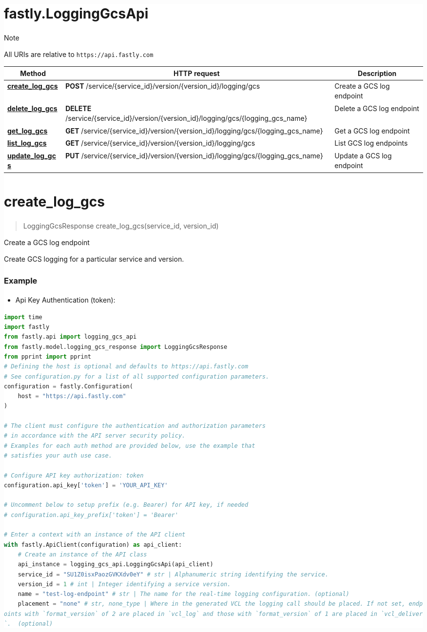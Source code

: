# fastly.LoggingGcsApi

> [!NOTE]
> All URIs are relative to `https://api.fastly.com`

Method | HTTP request | Description
------------- | ------------- | -------------
[**create_log_gcs**](LoggingGcsApi.md#create_log_gcs) | **POST** /service/{service_id}/version/{version_id}/logging/gcs | Create a GCS log endpoint
[**delete_log_gcs**](LoggingGcsApi.md#delete_log_gcs) | **DELETE** /service/{service_id}/version/{version_id}/logging/gcs/{logging_gcs_name} | Delete a GCS log endpoint
[**get_log_gcs**](LoggingGcsApi.md#get_log_gcs) | **GET** /service/{service_id}/version/{version_id}/logging/gcs/{logging_gcs_name} | Get a GCS log endpoint
[**list_log_gcs**](LoggingGcsApi.md#list_log_gcs) | **GET** /service/{service_id}/version/{version_id}/logging/gcs | List GCS log endpoints
[**update_log_gcs**](LoggingGcsApi.md#update_log_gcs) | **PUT** /service/{service_id}/version/{version_id}/logging/gcs/{logging_gcs_name} | Update a GCS log endpoint


# **create_log_gcs**
> LoggingGcsResponse create_log_gcs(service_id, version_id)

Create a GCS log endpoint

Create GCS logging for a particular service and version.

### Example

* Api Key Authentication (token):

```python
import time
import fastly
from fastly.api import logging_gcs_api
from fastly.model.logging_gcs_response import LoggingGcsResponse
from pprint import pprint
# Defining the host is optional and defaults to https://api.fastly.com
# See configuration.py for a list of all supported configuration parameters.
configuration = fastly.Configuration(
    host = "https://api.fastly.com"
)

# The client must configure the authentication and authorization parameters
# in accordance with the API server security policy.
# Examples for each auth method are provided below, use the example that
# satisfies your auth use case.

# Configure API key authorization: token
configuration.api_key['token'] = 'YOUR_API_KEY'

# Uncomment below to setup prefix (e.g. Bearer) for API key, if needed
# configuration.api_key_prefix['token'] = 'Bearer'

# Enter a context with an instance of the API client
with fastly.ApiClient(configuration) as api_client:
    # Create an instance of the API class
    api_instance = logging_gcs_api.LoggingGcsApi(api_client)
    service_id = "SU1Z0isxPaozGVKXdv0eY" # str | Alphanumeric string identifying the service.
    version_id = 1 # int | Integer identifying a service version.
    name = "test-log-endpoint" # str | The name for the real-time logging configuration. (optional)
    placement = "none" # str, none_type | Where in the generated VCL the logging call should be placed. If not set, endpoints with `format_version` of 2 are placed in `vcl_log` and those with `format_version` of 1 are placed in `vcl_deliver`.  (optional)
```